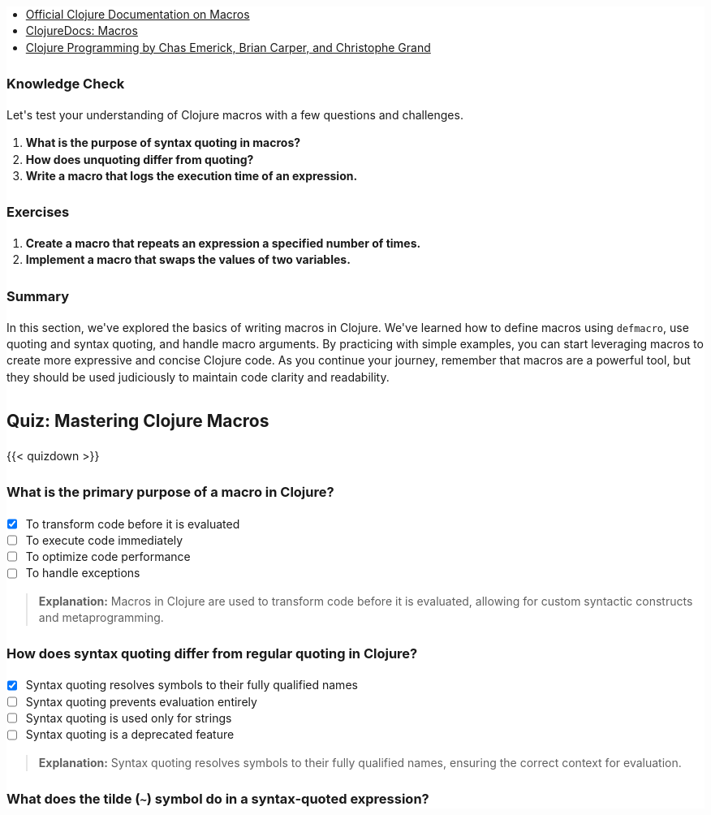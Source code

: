 - [Official Clojure Documentation on Macros](https://clojure.org/reference/macros)
- [ClojureDocs: Macros](https://clojuredocs.org/quickref#macros)
- [Clojure Programming by Chas Emerick, Brian Carper, and Christophe Grand](https://www.oreilly.com/library/view/clojure-programming/9781449310387/)

### Knowledge Check

Let's test your understanding of Clojure macros with a few questions and challenges.

1. **What is the purpose of syntax quoting in macros?**
2. **How does unquoting differ from quoting?**
3. **Write a macro that logs the execution time of an expression.**

### Exercises

1. **Create a macro that repeats an expression a specified number of times.**
2. **Implement a macro that swaps the values of two variables.**

### Summary

In this section, we've explored the basics of writing macros in Clojure. We've learned how to define macros using `defmacro`, use quoting and syntax quoting, and handle macro arguments. By practicing with simple examples, you can start leveraging macros to create more expressive and concise Clojure code. As you continue your journey, remember that macros are a powerful tool, but they should be used judiciously to maintain code clarity and readability.

## Quiz: Mastering Clojure Macros

{{< quizdown >}}

### What is the primary purpose of a macro in Clojure?

- [x] To transform code before it is evaluated
- [ ] To execute code immediately
- [ ] To optimize code performance
- [ ] To handle exceptions

> **Explanation:** Macros in Clojure are used to transform code before it is evaluated, allowing for custom syntactic constructs and metaprogramming.

### How does syntax quoting differ from regular quoting in Clojure?

- [x] Syntax quoting resolves symbols to their fully qualified names
- [ ] Syntax quoting prevents evaluation entirely
- [ ] Syntax quoting is used only for strings
- [ ] Syntax quoting is a deprecated feature

> **Explanation:** Syntax quoting resolves symbols to their fully qualified names, ensuring the correct context for evaluation.

### What does the tilde (`~`) symbol do in a syntax-quoted expression?
